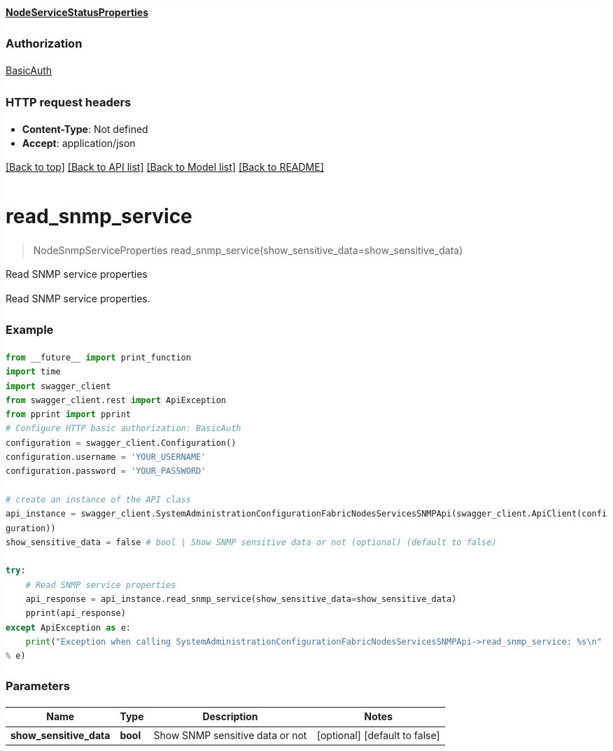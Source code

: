 [**NodeServiceStatusProperties**](NodeServiceStatusProperties.md)

### Authorization

[BasicAuth](../README.md#BasicAuth)

### HTTP request headers

 - **Content-Type**: Not defined
 - **Accept**: application/json

[[Back to top]](#) [[Back to API list]](../README.md#documentation-for-api-endpoints) [[Back to Model list]](../README.md#documentation-for-models) [[Back to README]](../README.md)

# **read_snmp_service**
> NodeSnmpServiceProperties read_snmp_service(show_sensitive_data=show_sensitive_data)

Read SNMP service properties

Read SNMP service properties.

### Example
```python
from __future__ import print_function
import time
import swagger_client
from swagger_client.rest import ApiException
from pprint import pprint
# Configure HTTP basic authorization: BasicAuth
configuration = swagger_client.Configuration()
configuration.username = 'YOUR_USERNAME'
configuration.password = 'YOUR_PASSWORD'

# create an instance of the API class
api_instance = swagger_client.SystemAdministrationConfigurationFabricNodesServicesSNMPApi(swagger_client.ApiClient(configuration))
show_sensitive_data = false # bool | Show SNMP sensitive data or not (optional) (default to false)

try:
    # Read SNMP service properties
    api_response = api_instance.read_snmp_service(show_sensitive_data=show_sensitive_data)
    pprint(api_response)
except ApiException as e:
    print("Exception when calling SystemAdministrationConfigurationFabricNodesServicesSNMPApi->read_snmp_service: %s\n" % e)
```

### Parameters

Name | Type | Description  | Notes
------------- | ------------- | ------------- | -------------
 **show_sensitive_data** | **bool**| Show SNMP sensitive data or not | [optional] [default to false]

